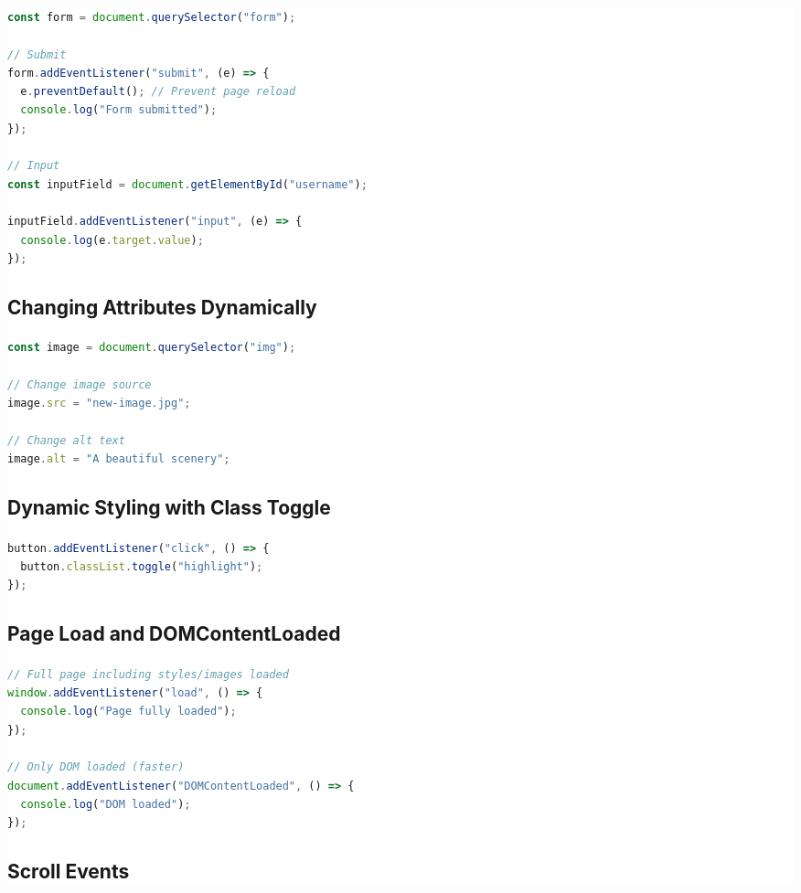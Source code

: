 ```javascript
const form = document.querySelector("form");

// Submit
form.addEventListener("submit", (e) => {
  e.preventDefault(); // Prevent page reload
  console.log("Form submitted");
});

// Input
const inputField = document.getElementById("username");

inputField.addEventListener("input", (e) => {
  console.log(e.target.value);
});
```

## Changing Attributes Dynamically

```javascript
const image = document.querySelector("img");

// Change image source
image.src = "new-image.jpg";

// Change alt text
image.alt = "A beautiful scenery";
```

## Dynamic Styling with Class Toggle

```javascript
button.addEventListener("click", () => {
  button.classList.toggle("highlight");
});
```

## Page Load and DOMContentLoaded

```javascript
// Full page including styles/images loaded
window.addEventListener("load", () => {
  console.log("Page fully loaded");
});

// Only DOM loaded (faster)
document.addEventListener("DOMContentLoaded", () => {
  console.log("DOM loaded");
});
```

## Scroll Events
